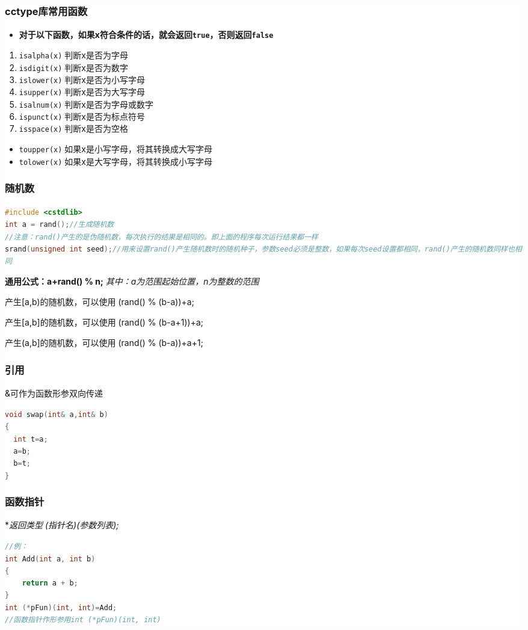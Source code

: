 ### cctype库常用函数

- **对于以下函数，如果x符合条件的话，就会返回`true`，否则返回`false`**

1. `isalpha(x)` 判断x是否为字母
2. `isdigit(x)` 判断x是否为数字
3. `islower(x)` 判断x是否为小写字母
4. `isupper(x)` 判断x是否为大写字母
5. `isalnum(x)` 判断x是否为字母或数字
6. `ispunct(x)` 判断x是否为标点符号
7. `isspace(x)` 判断x是否为空格

- `toupper(x)` 如果x是小写字母，将其转换成大写字母
- `tolower(x)` 如果x是大写字母，将其转换成小写字母

### 随机数

```c++
#include <cstdlib>
int a = rand();//生成随机数
//注意：rand()产生的是伪随机数，每次执行的结果是相同的。即上面的程序每次运行结果都一样
srand(unsigned int seed);//用来设置rand()产生随机数时的随机种子，参数seed必须是整数，如果每次seed设置都相同，rand()产生的随机数同样也相同
```

**通用公式：a+rand() % n;**		*其中：a为范围起始位置，n为整数的范围*

产生[a,b)的随机数，可以使用 (rand() % (b-a))+a;

产生[a,b]的随机数，可以使用 (rand() % (b-a+1))+a;

产生(a,b]的随机数，可以使用 (rand() % (b-a))+a+1;

### 引用

&可作为函数形参双向传递

```cpp
void swap(int& a,int& b)
{
  int t=a;
  a=b;
  b=t;
}
```

### 函数指针

**返回类型 (*指针名)(参数列表);** 

```cpp
//例：
int Add(int a, int b)
{
    return a + b;
}
int (*pFun)(int, int)=Add;
//函数指针作形参用int (*pFun)(int, int)
```
